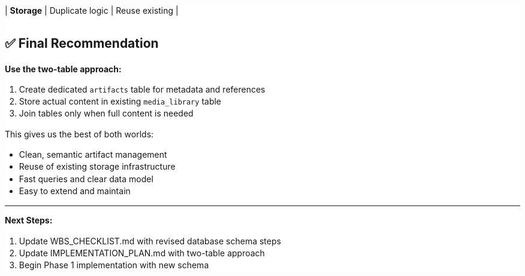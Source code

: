 | **Storage** | Duplicate logic | Reuse existing |

## ✅ Final Recommendation

**Use the two-table approach:**
1. Create dedicated `artifacts` table for metadata and references
2. Store actual content in existing `media_library` table
3. Join tables only when full content is needed

This gives us the best of both worlds:
- Clean, semantic artifact management
- Reuse of existing storage infrastructure
- Fast queries and clear data model
- Easy to extend and maintain

---

**Next Steps:**
1. Update WBS_CHECKLIST.md with revised database schema steps
2. Update IMPLEMENTATION_PLAN.md with two-table approach
3. Begin Phase 1 implementation with new schema

